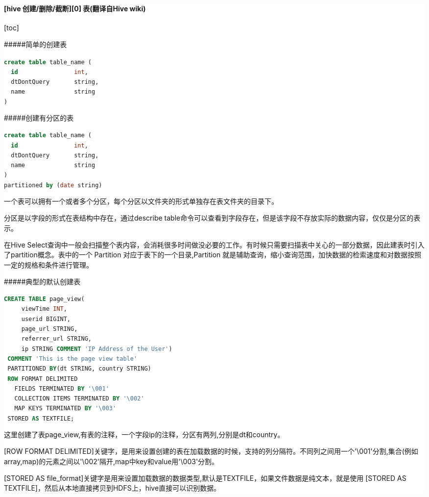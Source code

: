 #### [hive 创建/删除/截断][0] 表(翻译自Hive wiki)
[toc]

 
#####简单的创建表
```sql
create table table_name (
  id                int,
  dtDontQuery       string,
  name              string
)
```
 

 
#####创建有分区的表
```sql
create table table_name (
  id                int,
  dtDontQuery       string,
  name              string
)
partitioned by (date string)
```
一个表可以拥有一个或者多个分区，每个分区以文件夹的形式单独存在表文件夹的目录下。

分区是以字段的形式在表结构中存在，通过describe table命令可以查看到字段存在，但是该字段不存放实际的数据内容，仅仅是分区的表示。

在Hive Select查询中一般会扫描整个表内容，会消耗很多时间做没必要的工作。有时候只需要扫描表中关心的一部分数据，因此建表时引入了partition概念。表中的一个 Partition 对应于表下的一个目录,Partition 就是辅助查询，缩小查询范围，加快数据的检索速度和对数据按照一定的规格和条件进行管理。

 
#####典型的默认创建表
```sql
CREATE TABLE page_view(
     viewTime INT, 
     userid BIGINT,
     page_url STRING, 
     referrer_url STRING,
     ip STRING COMMENT 'IP Address of the User')
 COMMENT 'This is the page view table'
 PARTITIONED BY(dt STRING, country STRING)
 ROW FORMAT DELIMITED
   FIELDS TERMINATED BY '\001'
   COLLECTION ITEMS TERMINATED BY '\002'
   MAP KEYS TERMINATED BY '\003'
 STORED AS TEXTFILE;
```

 

这里创建了表page_view,有表的注释，一个字段ip的注释，分区有两列,分别是dt和country。

[ROW FORMAT DELIMITED]关键字，是用来设置创建的表在加载数据的时候，支持的列分隔符。不同列之间用一个'\001'分割,集合(例如array,map)的元素之间以'\002'隔开,map中key和value用'\003'分割。

 

[STORED AS file_format]关键字是用来设置加载数据的数据类型,默认是TEXTFILE，如果文件数据是纯文本，就是使用 [STORED AS TEXTFILE]，然后从本地直接拷贝到HDFS上，hive直接可以识别数据。


[1]: http://blog.csdn.net/maixia24/article/details/14525659
[2]: http://blog.sina.com.cn/s/blog_768833ed01016ek9.html
[3]: http://www.iteblog.com/archives/949